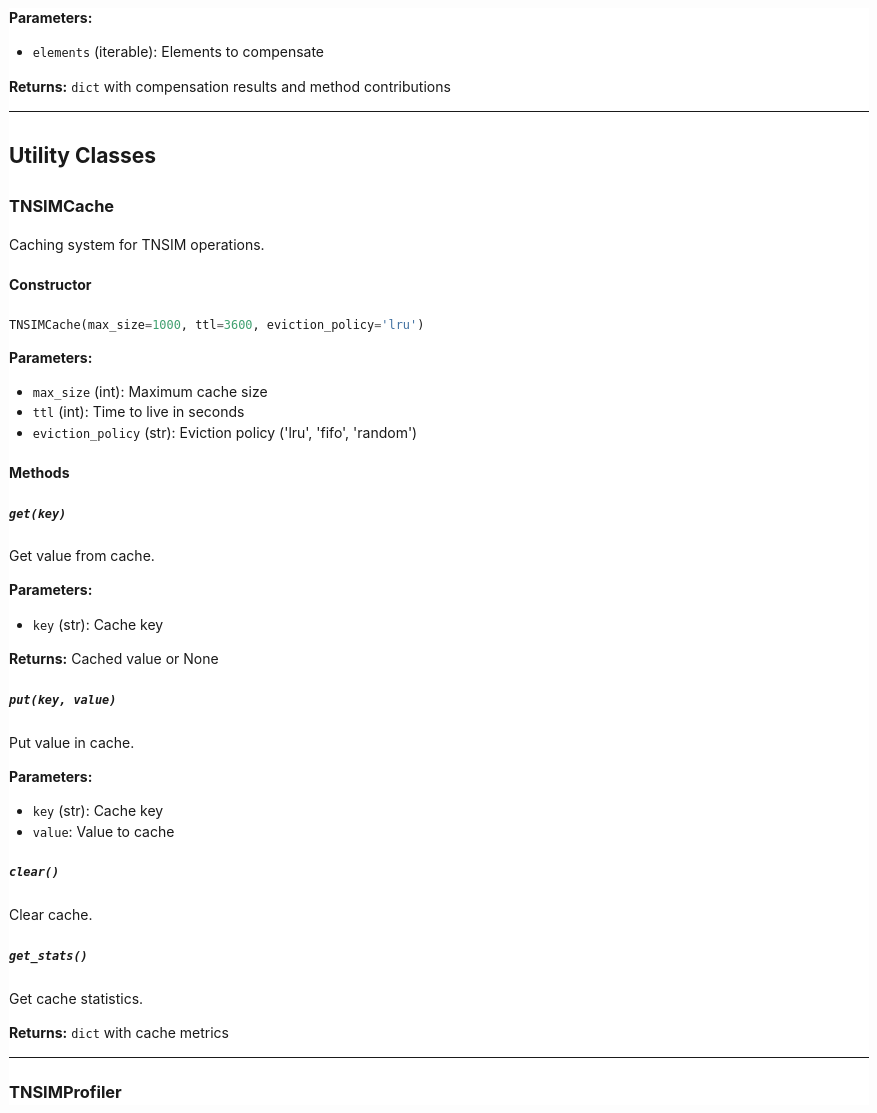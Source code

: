 **Parameters:**
- `elements` (iterable): Elements to compensate

**Returns:** `dict` with compensation results and method contributions

---

## Utility Classes

### TNSIMCache

Caching system for TNSIM operations.

#### Constructor

```python
TNSIMCache(max_size=1000, ttl=3600, eviction_policy='lru')
```

**Parameters:**
- `max_size` (int): Maximum cache size
- `ttl` (int): Time to live in seconds
- `eviction_policy` (str): Eviction policy ('lru', 'fifo', 'random')

#### Methods

##### `get(key)`

Get value from cache.

**Parameters:**
- `key` (str): Cache key

**Returns:** Cached value or None

##### `put(key, value)`

Put value in cache.

**Parameters:**
- `key` (str): Cache key
- `value`: Value to cache

##### `clear()`

Clear cache.

##### `get_stats()`

Get cache statistics.

**Returns:** `dict` with cache metrics

---

### TNSIMProfiler
